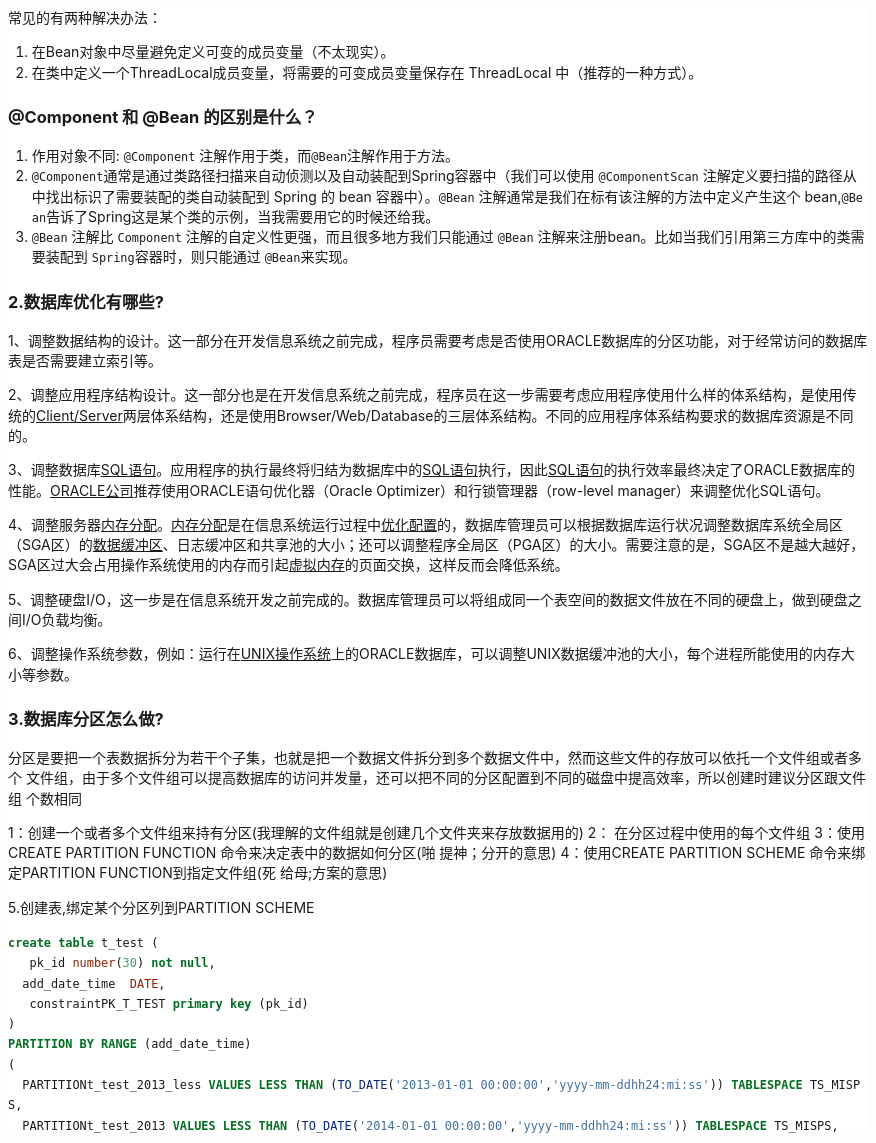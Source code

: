 常见的有两种解决办法：

1. 在Bean对象中尽量避免定义可变的成员变量（不太现实）。
2. 在类中定义一个ThreadLocal成员变量，将需要的可变成员变量保存在 ThreadLocal 中（推荐的一种方式）。

### @Component 和 @Bean 的区别是什么？

1. 作用对象不同: `@Component` 注解作用于类，而`@Bean`注解作用于方法。
2. `@Component`通常是通过类路径扫描来自动侦测以及自动装配到Spring容器中（我们可以使用 `@ComponentScan` 注解定义要扫描的路径从中找出标识了需要装配的类自动装配到 Spring 的 bean 容器中）。`@Bean` 注解通常是我们在标有该注解的方法中定义产生这个 bean,`@Bean`告诉了Spring这是某个类的示例，当我需要用它的时候还给我。
3. `@Bean` 注解比 `Component` 注解的自定义性更强，而且很多地方我们只能通过 `@Bean` 注解来注册bean。比如当我们引用第三方库中的类需要装配到 `Spring`容器时，则只能通过 `@Bean`来实现。

### 2.数据库优化有哪些?

1、调整数据结构的设计。这一部分在开发信息系统之前完成，程序员需要考虑是否使用ORACLE数据库的分区功能，对于经常访问的数据库表是否需要建立索引等。 

2、调整应用程序结构设计。这一部分也是在开发信息系统之前完成，程序员在这一步需要考虑应用程序使用什么样的体系结构，是使用传统的[Client/Server](https://www.baidu.com/s?wd=Client%2FServer&tn=SE_PcZhidaonwhc_ngpagmjz&rsv_dl=gh_pc_zhidao)两层体系结构，还是使用Browser/Web/Database的三层体系结构。不同的应用程序体系结构要求的数据库资源是不同的。 

3、调整数据库[SQL语句](https://www.baidu.com/s?wd=SQL%E8%AF%AD%E5%8F%A5&tn=SE_PcZhidaonwhc_ngpagmjz&rsv_dl=gh_pc_zhidao)。应用程序的执行最终将归结为数据库中的[SQL语句](https://www.baidu.com/s?wd=SQL%E8%AF%AD%E5%8F%A5&tn=SE_PcZhidaonwhc_ngpagmjz&rsv_dl=gh_pc_zhidao)执行，因此[SQL语句](https://www.baidu.com/s?wd=SQL%E8%AF%AD%E5%8F%A5&tn=SE_PcZhidaonwhc_ngpagmjz&rsv_dl=gh_pc_zhidao)的执行效率最终决定了ORACLE数据库的性能。[ORACLE公司](https://www.baidu.com/s?wd=ORACLE%E5%85%AC%E5%8F%B8&tn=SE_PcZhidaonwhc_ngpagmjz&rsv_dl=gh_pc_zhidao)推荐使用ORACLE语句优化器（Oracle Optimizer）和行锁管理器（row-level manager）来调整优化SQL语句。 

4、调整服务器[内存分配](https://www.baidu.com/s?wd=%E5%86%85%E5%AD%98%E5%88%86%E9%85%8D&tn=SE_PcZhidaonwhc_ngpagmjz&rsv_dl=gh_pc_zhidao)。[内存分配](https://www.baidu.com/s?wd=%E5%86%85%E5%AD%98%E5%88%86%E9%85%8D&tn=SE_PcZhidaonwhc_ngpagmjz&rsv_dl=gh_pc_zhidao)是在信息系统运行过程中[优化配置](https://www.baidu.com/s?wd=%E4%BC%98%E5%8C%96%E9%85%8D%E7%BD%AE&tn=SE_PcZhidaonwhc_ngpagmjz&rsv_dl=gh_pc_zhidao)的，数据库管理员可以根据数据库运行状况调整数据库系统全局区（SGA区）的[数据缓冲区](https://www.baidu.com/s?wd=%E6%95%B0%E6%8D%AE%E7%BC%93%E5%86%B2%E5%8C%BA&tn=SE_PcZhidaonwhc_ngpagmjz&rsv_dl=gh_pc_zhidao)、日志缓冲区和共享池的大小；还可以调整程序全局区（PGA区）的大小。需要注意的是，SGA区不是越大越好，SGA区过大会占用操作系统使用的内存而引起[虚拟内存](https://www.baidu.com/s?wd=%E8%99%9A%E6%8B%9F%E5%86%85%E5%AD%98&tn=SE_PcZhidaonwhc_ngpagmjz&rsv_dl=gh_pc_zhidao)的页面交换，这样反而会降低系统。 

5、调整硬盘I/O，这一步是在信息系统开发之前完成的。数据库管理员可以将组成同一个表空间的数据文件放在不同的硬盘上，做到硬盘之间I/O负载均衡。 

6、调整操作系统参数，例如：运行在[UNIX操作系统](https://www.baidu.com/s?wd=UNIX%E6%93%8D%E4%BD%9C%E7%B3%BB%E7%BB%9F&tn=SE_PcZhidaonwhc_ngpagmjz&rsv_dl=gh_pc_zhidao)上的ORACLE数据库，可以调整UNIX数据缓冲池的大小，每个进程所能使用的内存大小等参数。

### 3.数据库分区怎么做?

分区是要把一个表数据拆分为若干个子集，也就是把一个数据文件拆分到多个数据文件中，然而这些文件的存放可以依托一个文件组或者多个
文件组，由于多个文件组可以提高数据库的访问并发量，还可以把不同的分区配置到不同的磁盘中提高效率，所以创建时建议分区跟文件组
个数相同

1：创建一个或者多个文件组来持有分区(我理解的文件组就是创建几个文件夹来存放数据用的)
2： 在分区过程中使用的每个文件组
3：使用CREATE PARTITION FUNCTION 命令来决定表中的数据如何分区(啪 提神；分开的意思)
4：使用CREATE PARTITION SCHEME 命令来绑定PARTITION FUNCTION到指定文件组(死 给母;方案的意思)

5.创建表,绑定某个分区列到PARTITION SCHEME

```sql
create table t_test (
   pk_id number(30) not null,
  add_date_time  DATE,
   constraintPK_T_TEST primary key (pk_id)
)
PARTITION BY RANGE (add_date_time)
(
  PARTITIONt_test_2013_less VALUES LESS THAN (TO_DATE('2013-01-01 00:00:00','yyyy-mm-ddhh24:mi:ss')) TABLESPACE TS_MISPS,
  PARTITIONt_test_2013 VALUES LESS THAN (TO_DATE('2014-01-01 00:00:00','yyyy-mm-ddhh24:mi:ss')) TABLESPACE TS_MISPS,
```